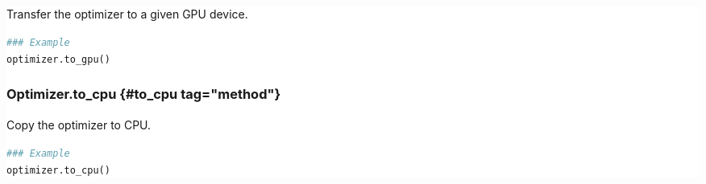 Transfer the optimizer to a given GPU device.

```python
### Example
optimizer.to_gpu()
```

### Optimizer.to_cpu {#to_cpu tag="method"}

Copy the optimizer to CPU.

```python
### Example
optimizer.to_cpu()
```
